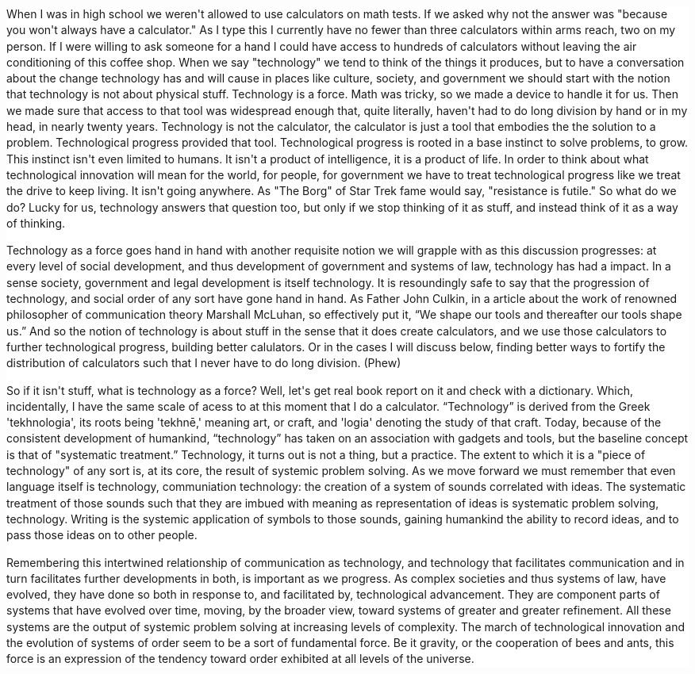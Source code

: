 When I was in high school we weren't allowed to use calculators on math tests. If we asked why not the answer was "because you won't always have a calculator." As I type this I currently have no fewer than three calculators within arms reach, two on my person. If I were willing to ask someone for a hand I could have access to hundreds of calculators without leaving the air conditioning of this coffee shop. When we say "technology" we tend to think of the things it produces, but to have a conversation about the change technology has and will cause in places like culture, society, and government we should start with the notion that technology is not about physical stuff. Technology is a force. Math was tricky, so we made a device to handle it for us. Then we made sure that access to that tool was widespread enough that, quite literally, haven't had to do long division by hand or in my head, in nearly twenty years. Technology is not the calculator, the calculator is just a tool that embodies the the solution to a problem. Technological progress provided that tool. Technological progress is rooted in a base instinct to solve problems, to grow. This instinct isn't even limited to humans. It isn't a product of intelligence, it is a product of life. In order to think about what technological innovation will mean for the world, for people, for government we have to treat technological progress like we treat the drive to keep living. It isn't going anywhere. As "The Borg" of Star Trek fame would say, "resistance is futile." So what do we do? Lucky for us, technology answers that question too, but only if we stop thinking of it as stuff, and instead think of it as a way of thinking.

Technology as a force goes hand in hand with another requisite notion we will grapple with as this discussion progresses: at every level of social development, and thus development of government and systems of law, technology has had a impact. In a sense society, government and legal development is itself technology. It is resoundingly safe to say that the progression of technology, and social order of any sort have gone hand in hand. As Father John Culkin, in a article about the work of renowned philosopher of communication theory Marshall McLuhan, so effectively put it, “We shape our tools and thereafter our tools shape us.” And so the notion of technology is about stuff in the sense that it does create calculators, and we use those calculators to further technological progress, building better calulators. Or in the cases I will discuss below, finding better ways to fortify the distribution of calculators such that I never have to do long division. (Phew)

So if it isn't stuff, what is technology as a force? Well, let's get real book report on it and check with a dictionary. Which, incidentally, I have the same scale of acess to at this moment that I do a calculator. “Technology” is derived from the Greek 'tekhnologia', its roots being 'tekhnē,' meaning art, or craft, and 'logia' denoting the study of that craft. Today, because of the consistent development of humankind, “technology” has taken on an association with gadgets and tools, but the baseline concept is that of "systematic treatment.” Technology, it turns out is not a thing, but a practice. The extent to which it is a "piece of technology" of any sort is, at its core, the result of systemic problem solving. As we move forward we must remember that even language itself is technology, communiation technology: the creation of a system of sounds correlated with ideas. The systematic treatment of those sounds such that they are imbued with meaning as representation of ideas is systematic problem solving, technology. Writing is the systemic application of symbols to those sounds, gaining humankind the ability to record ideas, and to pass those ideas on to other people.

Remembering this intertwined relationship of communication as technology, and technology that facilitates communication and in turn facilitates further developments in both, is important as we progress. As complex societies and thus systems of law, have evolved, they have done so both in response to, and facilitated by, technological advancement. They are component parts of systems that have evolved over time, moving, by the broader view, toward systems of greater and greater refinement. All these systems are the output of systemic problem solving at increasing levels of complexity. The march of technological innovation and the evolution of systems of order seem to be a sort of fundamental force. Be it gravity, or the cooperation of bees and ants, this force is an expression of the tendency toward order exhibited at all levels of the universe.
